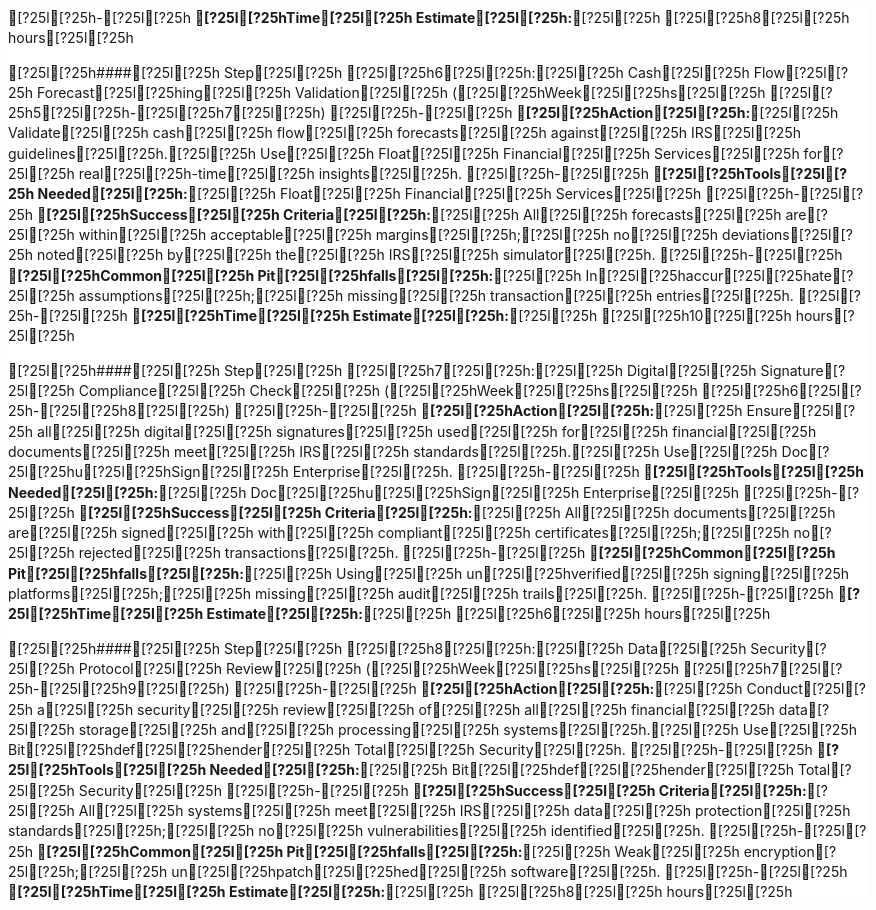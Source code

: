 [?25l[?25h-[?25l[?25h **[?25l[?25hTime[?25l[?25h Estimate[?25l[?25h:**[?25l[?25h [?25l[?25h8[?25l[?25h hours[?25l[?25h

[?25l[?25h####[?25l[?25h Step[?25l[?25h [?25l[?25h6[?25l[?25h:[?25l[?25h Cash[?25l[?25h Flow[?25l[?25h Forecast[?25l[?25hing[?25l[?25h Validation[?25l[?25h ([?25l[?25hWeek[?25l[?25hs[?25l[?25h [?25l[?25h5[?25l[?25h-[?25l[?25h7[?25l[?25h)
[?25l[?25h-[?25l[?25h **[?25l[?25hAction[?25l[?25h:**[?25l[?25h Validate[?25l[?25h cash[?25l[?25h flow[?25l[?25h forecasts[?25l[?25h against[?25l[?25h IRS[?25l[?25h guidelines[?25l[?25h.[?25l[?25h Use[?25l[?25h Float[?25l[?25h Financial[?25l[?25h Services[?25l[?25h for[?25l[?25h real[?25l[?25h-time[?25l[?25h insights[?25l[?25h.
[?25l[?25h-[?25l[?25h **[?25l[?25hTools[?25l[?25h Needed[?25l[?25h:**[?25l[?25h Float[?25l[?25h Financial[?25l[?25h Services[?25l[?25h
[?25l[?25h-[?25l[?25h **[?25l[?25hSuccess[?25l[?25h Criteria[?25l[?25h:**[?25l[?25h All[?25l[?25h forecasts[?25l[?25h are[?25l[?25h within[?25l[?25h acceptable[?25l[?25h margins[?25l[?25h;[?25l[?25h no[?25l[?25h deviations[?25l[?25h noted[?25l[?25h by[?25l[?25h the[?25l[?25h IRS[?25l[?25h simulator[?25l[?25h.
[?25l[?25h-[?25l[?25h **[?25l[?25hCommon[?25l[?25h Pit[?25l[?25hfalls[?25l[?25h:**[?25l[?25h In[?25l[?25haccur[?25l[?25hate[?25l[?25h assumptions[?25l[?25h;[?25l[?25h missing[?25l[?25h transaction[?25l[?25h entries[?25l[?25h.
[?25l[?25h-[?25l[?25h **[?25l[?25hTime[?25l[?25h Estimate[?25l[?25h:**[?25l[?25h [?25l[?25h10[?25l[?25h hours[?25l[?25h

[?25l[?25h####[?25l[?25h Step[?25l[?25h [?25l[?25h7[?25l[?25h:[?25l[?25h Digital[?25l[?25h Signature[?25l[?25h Compliance[?25l[?25h Check[?25l[?25h ([?25l[?25hWeek[?25l[?25hs[?25l[?25h [?25l[?25h6[?25l[?25h-[?25l[?25h8[?25l[?25h)
[?25l[?25h-[?25l[?25h **[?25l[?25hAction[?25l[?25h:**[?25l[?25h Ensure[?25l[?25h all[?25l[?25h digital[?25l[?25h signatures[?25l[?25h used[?25l[?25h for[?25l[?25h financial[?25l[?25h documents[?25l[?25h meet[?25l[?25h IRS[?25l[?25h standards[?25l[?25h.[?25l[?25h Use[?25l[?25h Doc[?25l[?25hu[?25l[?25hSign[?25l[?25h Enterprise[?25l[?25h.
[?25l[?25h-[?25l[?25h **[?25l[?25hTools[?25l[?25h Needed[?25l[?25h:**[?25l[?25h Doc[?25l[?25hu[?25l[?25hSign[?25l[?25h Enterprise[?25l[?25h
[?25l[?25h-[?25l[?25h **[?25l[?25hSuccess[?25l[?25h Criteria[?25l[?25h:**[?25l[?25h All[?25l[?25h documents[?25l[?25h are[?25l[?25h signed[?25l[?25h with[?25l[?25h compliant[?25l[?25h certificates[?25l[?25h;[?25l[?25h no[?25l[?25h rejected[?25l[?25h transactions[?25l[?25h.
[?25l[?25h-[?25l[?25h **[?25l[?25hCommon[?25l[?25h Pit[?25l[?25hfalls[?25l[?25h:**[?25l[?25h Using[?25l[?25h un[?25l[?25hverified[?25l[?25h signing[?25l[?25h platforms[?25l[?25h;[?25l[?25h missing[?25l[?25h audit[?25l[?25h trails[?25l[?25h.
[?25l[?25h-[?25l[?25h **[?25l[?25hTime[?25l[?25h Estimate[?25l[?25h:**[?25l[?25h [?25l[?25h6[?25l[?25h hours[?25l[?25h

[?25l[?25h####[?25l[?25h Step[?25l[?25h [?25l[?25h8[?25l[?25h:[?25l[?25h Data[?25l[?25h Security[?25l[?25h Protocol[?25l[?25h Review[?25l[?25h ([?25l[?25hWeek[?25l[?25hs[?25l[?25h [?25l[?25h7[?25l[?25h-[?25l[?25h9[?25l[?25h)
[?25l[?25h-[?25l[?25h **[?25l[?25hAction[?25l[?25h:**[?25l[?25h Conduct[?25l[?25h a[?25l[?25h security[?25l[?25h review[?25l[?25h of[?25l[?25h all[?25l[?25h financial[?25l[?25h data[?25l[?25h storage[?25l[?25h and[?25l[?25h processing[?25l[?25h systems[?25l[?25h.[?25l[?25h Use[?25l[?25h Bit[?25l[?25hdef[?25l[?25hender[?25l[?25h Total[?25l[?25h Security[?25l[?25h.
[?25l[?25h-[?25l[?25h **[?25l[?25hTools[?25l[?25h Needed[?25l[?25h:**[?25l[?25h Bit[?25l[?25hdef[?25l[?25hender[?25l[?25h Total[?25l[?25h Security[?25l[?25h
[?25l[?25h-[?25l[?25h **[?25l[?25hSuccess[?25l[?25h Criteria[?25l[?25h:**[?25l[?25h All[?25l[?25h systems[?25l[?25h meet[?25l[?25h IRS[?25l[?25h data[?25l[?25h protection[?25l[?25h standards[?25l[?25h;[?25l[?25h no[?25l[?25h vulnerabilities[?25l[?25h identified[?25l[?25h.
[?25l[?25h-[?25l[?25h **[?25l[?25hCommon[?25l[?25h Pit[?25l[?25hfalls[?25l[?25h:**[?25l[?25h Weak[?25l[?25h encryption[?25l[?25h;[?25l[?25h un[?25l[?25hpatch[?25l[?25hed[?25l[?25h software[?25l[?25h.
[?25l[?25h-[?25l[?25h **[?25l[?25hTime[?25l[?25h Estimate[?25l[?25h:**[?25l[?25h [?25l[?25h8[?25l[?25h hours[?25l[?25h
